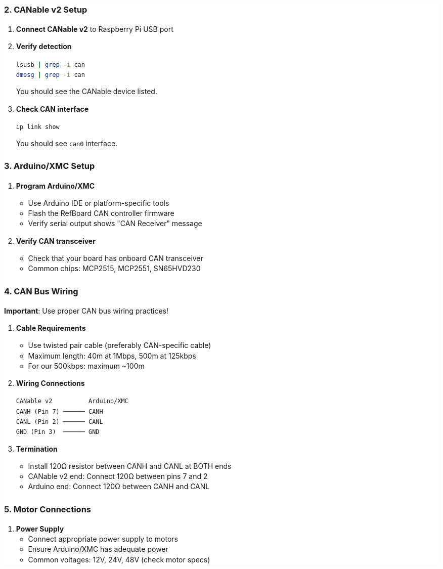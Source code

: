 ### 2. CANable v2 Setup

1. **Connect CANable v2** to Raspberry Pi USB port

2. **Verify detection**
   ```bash
   lsusb | grep -i can
   dmesg | grep -i can
   ```
   You should see the CANable device listed.

3. **Check CAN interface**
   ```bash
   ip link show
   ```
   You should see `can0` interface.

### 3. Arduino/XMC Setup

1. **Program Arduino/XMC**
   - Use Arduino IDE or platform-specific tools
   - Flash the RefBoard CAN controller firmware
   - Verify serial output shows "CAN Receiver" message

2. **Verify CAN transceiver**
   - Check that your board has onboard CAN transceiver
   - Common chips: MCP2515, MCP2551, SN65HVD230

### 4. CAN Bus Wiring

**Important**: Use proper CAN bus wiring practices!

1. **Cable Requirements**
   - Use twisted pair cable (preferably CAN-specific cable)
   - Maximum length: 40m at 1Mbps, 500m at 125kbps
   - For our 500kbps: maximum ~100m

2. **Wiring Connections**
   ```
   CANable v2          Arduino/XMC
   CANH (Pin 7) ────── CANH
   CANL (Pin 2) ────── CANL
   GND (Pin 3)  ────── GND
   ```

3. **Termination**
   - Install 120Ω resistor between CANH and CANL at BOTH ends
   - CANable v2 end: Connect 120Ω between pins 7 and 2
   - Arduino end: Connect 120Ω between CANH and CANL

### 5. Motor Connections

1. **Power Supply**
   - Connect appropriate power supply to motors
   - Ensure Arduino/XMC has adequate power
   - Common voltages: 12V, 24V, 48V (check motor specs)
